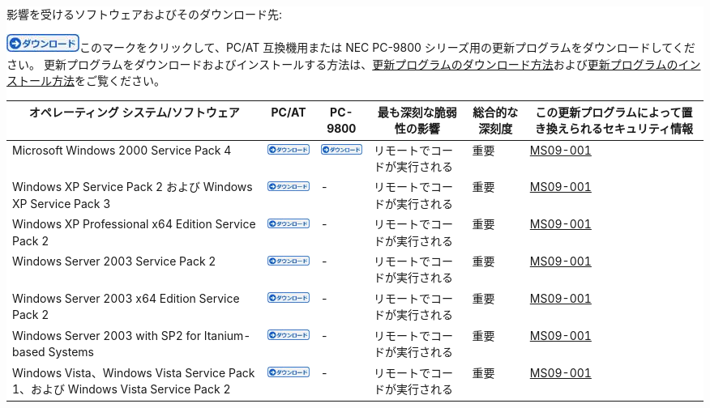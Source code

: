 影響を受けるソフトウェアおよびそのダウンロード先:

![](images/Dn627169.dl_arrow(ja-JP,Security.10).jpg)このマークをクリックして、PC/AT 互換機用または NEC PC-9800 シリーズ用の更新プログラムをダウンロードしてください。
更新プログラムをダウンロードおよびインストールする方法は、[更新プログラムのダウンロード方法](http://www.microsoft.com/japan/security/bulletins/dcsteps_vista.mspx)および[更新プログラムのインストール方法](http://www.microsoft.com/japan/security/bulletins/instsecupdate_vista.mspx)をご覧ください。

| オペレーティング システム/ソフトウェア                                                                              | PC/AT                                                                                                                                                                                             | PC-9800                                                                                                                                                                                                   | 最も深刻な脆弱性の影響       | 総合的な深刻度 | この更新プログラムによって置き換えられるセキュリティ情報            |
|---------------------------------------------------------------------------------------------------------------------|---------------------------------------------------------------------------------------------------------------------------------------------------------------------------------------------------|-----------------------------------------------------------------------------------------------------------------------------------------------------------------------------------------------------------|------------------------------|----------------|---------------------------------------------------------------------|
| Microsoft Windows 2000 Service Pack 4                                                                               | [![](images/Dn627169.dl_arrow(ja-JP,Security.10).jpg)](http://www.microsoft.com/downloads/details.aspx?familyid=267ce982-54a0-418f-ad52-e4963610f714&displaylang=ja) | [![](images/Dn627169.dl_arrow(ja-JP,Security.10).jpg)](http://www.microsoft.com/downloads/details.aspx?familyid=267ce982-54a0-418f-ad52-e4963610f714&amp;displaylang=ja-nec) | リモートでコードが実行される | 重要           | [MS09-001](http://technet.microsoft.com/security/bulletin/ms09-001) |
| Windows XP Service Pack 2 および Windows XP Service Pack 3                                                          | [![](images/Dn627169.dl_arrow(ja-JP,Security.10).jpg)](http://www.microsoft.com/downloads/details.aspx?familyid=8f7adee3-e68e-41b3-b835-d84691774f31&displaylang=ja) | -                                                                                                                                                                                                         | リモートでコードが実行される | 重要           | [MS09-001](http://technet.microsoft.com/security/bulletin/ms09-001) |
| Windows XP Professional x64 Edition Service Pack 2                                                                  | [![](images/Dn627169.dl_arrow(ja-JP,Security.10).jpg)](http://www.microsoft.com/downloads/details.aspx?familyid=91ee57f2-81e5-49bd-bdfc-d3e385efc8a5&displaylang=ja) | -                                                                                                                                                                                                         | リモートでコードが実行される | 重要           | [MS09-001](http://technet.microsoft.com/security/bulletin/ms09-001) |
| Windows Server 2003 Service Pack 2                                                                                  | [![](images/Dn627169.dl_arrow(ja-JP,Security.10).jpg)](http://www.microsoft.com/downloads/details.aspx?familyid=3d18cbc4-ac48-458c-8aa3-90708fd854ff&displaylang=ja) | -                                                                                                                                                                                                         | リモートでコードが実行される | 重要           | [MS09-001](http://technet.microsoft.com/security/bulletin/ms09-001) |
| Windows Server 2003 x64 Edition Service Pack 2                                                                      | [![](images/Dn627169.dl_arrow(ja-JP,Security.10).jpg)](http://www.microsoft.com/downloads/details.aspx?familyid=7d63c95e-311a-446f-8852-dffd217a89f6&displaylang=ja) | -                                                                                                                                                                                                         | リモートでコードが実行される | 重要           | [MS09-001](http://technet.microsoft.com/security/bulletin/ms09-001) |
| Windows Server 2003 with SP2 for Itanium-based Systems                                                              | [![](images/Dn627169.dl_arrow(ja-JP,Security.10).jpg)](http://www.microsoft.com/downloads/details.aspx?familyid=ee7f8cc4-f7fd-4dc7-808c-436204ee80cb&displaylang=ja) | -                                                                                                                                                                                                         | リモートでコードが実行される | 重要           | [MS09-001](http://technet.microsoft.com/security/bulletin/ms09-001) |
| Windows Vista、Windows Vista Service Pack 1、および Windows Vista Service Pack 2                                    | [![](images/Dn627169.dl_arrow(ja-JP,Security.10).jpg)](http://www.microsoft.com/downloads/details.aspx?familyid=16494dac-553a-4de9-b751-0d6b51cb43f0&displaylang=ja) | -                                                                                                                                                                                                         | リモートでコードが実行される | 重要           | [MS09-001](http://technet.microsoft.com/security/bulletin/ms09-001) |